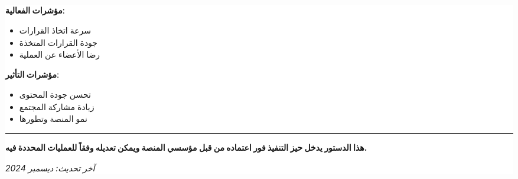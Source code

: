 **مؤشرات الفعالية**:
- سرعة اتخاذ القرارات
- جودة القرارات المتخذة
- رضا الأعضاء عن العملية

**مؤشرات التأثير**:
- تحسن جودة المحتوى
- زيادة مشاركة المجتمع
- نمو المنصة وتطورها

---

**هذا الدستور يدخل حيز التنفيذ فور اعتماده من قبل مؤسسي المنصة ويمكن تعديله وفقاً للعمليات المحددة فيه.**

*آخر تحديث: ديسمبر 2024*
